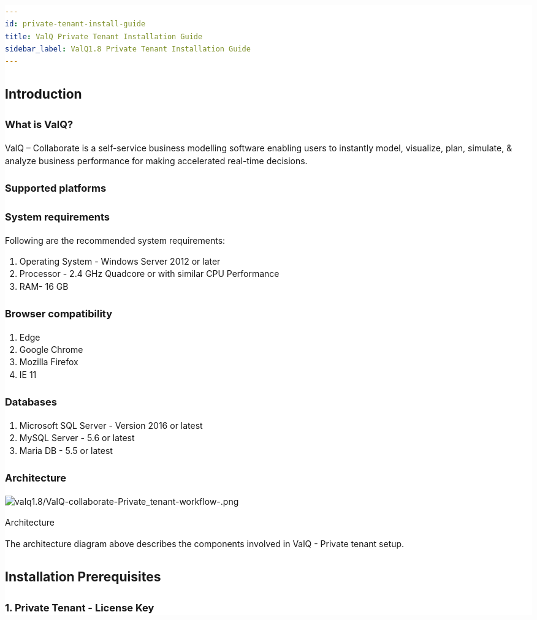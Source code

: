 ```yaml
---
id: private-tenant-install-guide
title: ValQ Private Tenant Installation Guide
sidebar_label: ValQ1.8 Private Tenant Installation Guide
---
```


## Introduction

### What is ValQ?

ValQ – Collaborate is a self-service business modelling software enabling users to instantly model, visualize, plan, simulate, & analyze business performance for making accelerated real-time decisions.

### Supported platforms

### System requirements

Following are the recommended system requirements:

1. Operating System - Windows Server 2012 or later
2. Processor - 2.4 GHz Quadcore or with similar CPU Performance
3. RAM- 16 GB

### Browser compatibility

1. Edge
2. Google Chrome
3. Mozilla Firefox
4. IE 11

### Databases

1. Microsoft SQL Server - Version 2016 or latest
2. MySQL Server - 5.6 or latest
3. Maria DB - 5.5 or latest

### Architecture

![valq1.8/ValQ-collaborate-Private_tenant-workflow-.png](valq1.8/ValQ-collaborate-Private_tenant-workflow-.png)

Architecture

The architecture diagram above describes the components involved in ValQ - Private tenant setup.

## Installation Prerequisites

### 1.  **Private Tenant - License Key**
